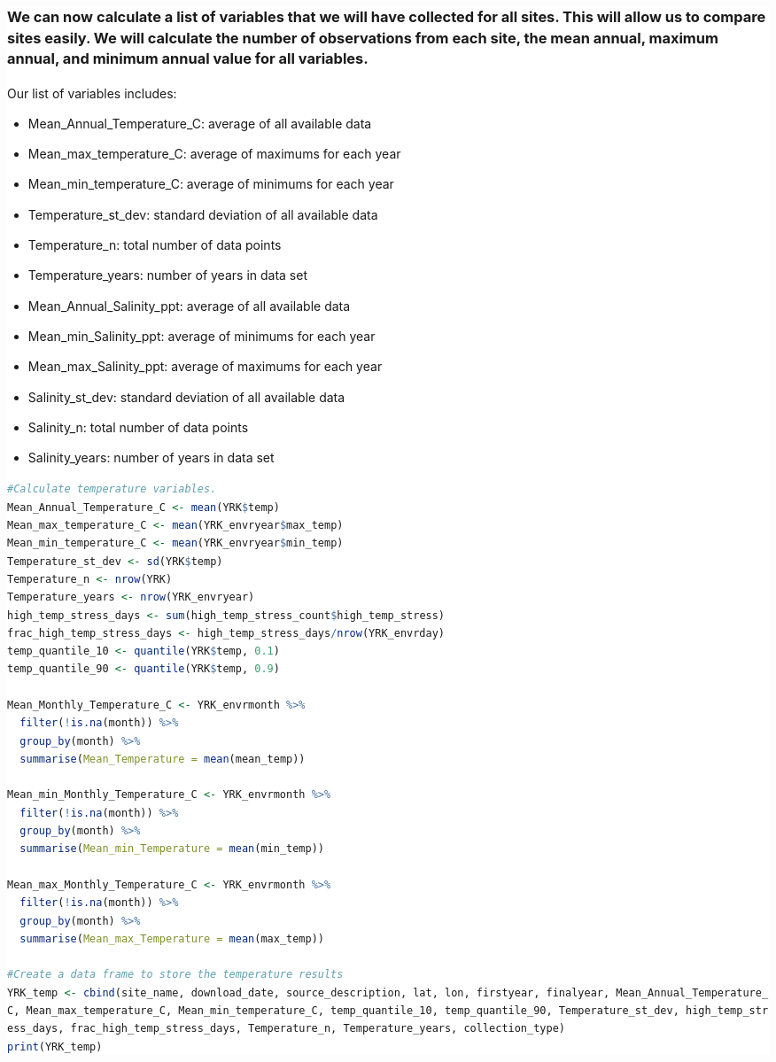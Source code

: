 ### We can now calculate a list of variables that we will have collected for all sites. This will allow us to compare sites easily. We will calculate the number of observations from each site, the mean annual, maximum annual, and minimum annual value for all variables.

Our list of variables includes:

- Mean_Annual_Temperature_C: average of all available data

- Mean_max_temperature_C: average of maximums for each year

- Mean_min_temperature_C: average of minimums for each year

- Temperature_st_dev: standard deviation of all available data

- Temperature_n: total number of data points

- Temperature_years: number of years in data set

- Mean_Annual_Salinity_ppt: average of all available data

- Mean_min_Salinity_ppt: average of minimums for each year

- Mean_max_Salinity_ppt: average of maximums for each year

- Salinity_st_dev: standard deviation of all available data

- Salinity_n: total number of data points

- Salinity_years: number of years in data set

``` r
#Calculate temperature variables. 
Mean_Annual_Temperature_C <- mean(YRK$temp)
Mean_max_temperature_C <- mean(YRK_envryear$max_temp)
Mean_min_temperature_C <- mean(YRK_envryear$min_temp)
Temperature_st_dev <- sd(YRK$temp)
Temperature_n <- nrow(YRK)
Temperature_years <- nrow(YRK_envryear)
high_temp_stress_days <- sum(high_temp_stress_count$high_temp_stress)
frac_high_temp_stress_days <- high_temp_stress_days/nrow(YRK_envrday)
temp_quantile_10 <- quantile(YRK$temp, 0.1)
temp_quantile_90 <- quantile(YRK$temp, 0.9)

Mean_Monthly_Temperature_C <- YRK_envrmonth %>%
  filter(!is.na(month)) %>% 
  group_by(month) %>%
  summarise(Mean_Temperature = mean(mean_temp))

Mean_min_Monthly_Temperature_C <- YRK_envrmonth %>%
  filter(!is.na(month)) %>% 
  group_by(month) %>%
  summarise(Mean_min_Temperature = mean(min_temp))

Mean_max_Monthly_Temperature_C <- YRK_envrmonth %>%
  filter(!is.na(month)) %>% 
  group_by(month) %>%
  summarise(Mean_max_Temperature = mean(max_temp))

#Create a data frame to store the temperature results
YRK_temp <- cbind(site_name, download_date, source_description, lat, lon, firstyear, finalyear, Mean_Annual_Temperature_C, Mean_max_temperature_C, Mean_min_temperature_C, temp_quantile_10, temp_quantile_90, Temperature_st_dev, high_temp_stress_days, frac_high_temp_stress_days, Temperature_n, Temperature_years, collection_type)
print(YRK_temp)
```
